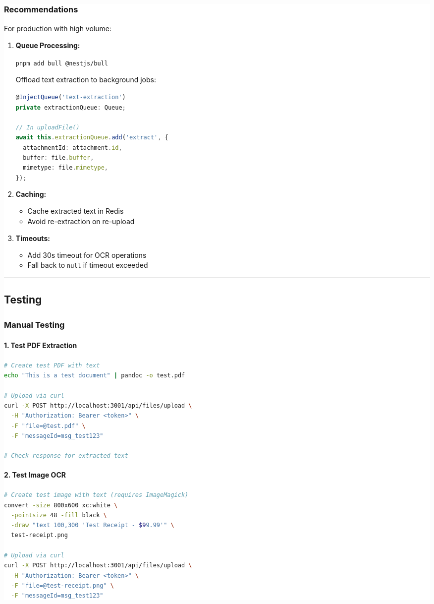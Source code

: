### Recommendations

For production with high volume:

1. **Queue Processing:**
   ```bash
   pnpm add bull @nestjs/bull
   ```
   
   Offload text extraction to background jobs:
   ```typescript
   @InjectQueue('text-extraction')
   private extractionQueue: Queue;
   
   // In uploadFile()
   await this.extractionQueue.add('extract', {
     attachmentId: attachment.id,
     buffer: file.buffer,
     mimetype: file.mimetype,
   });
   ```

2. **Caching:**
   - Cache extracted text in Redis
   - Avoid re-extraction on re-upload

3. **Timeouts:**
   - Add 30s timeout for OCR operations
   - Fall back to `null` if timeout exceeded

---

## Testing

### Manual Testing

#### 1. Test PDF Extraction

```bash
# Create test PDF with text
echo "This is a test document" | pandoc -o test.pdf

# Upload via curl
curl -X POST http://localhost:3001/api/files/upload \
  -H "Authorization: Bearer <token>" \
  -F "file=@test.pdf" \
  -F "messageId=msg_test123"

# Check response for extracted text
```

#### 2. Test Image OCR

```bash
# Create test image with text (requires ImageMagick)
convert -size 800x600 xc:white \
  -pointsize 48 -fill black \
  -draw "text 100,300 'Test Receipt - $99.99'" \
  test-receipt.png

# Upload via curl
curl -X POST http://localhost:3001/api/files/upload \
  -H "Authorization: Bearer <token>" \
  -F "file=@test-receipt.png" \
  -F "messageId=msg_test123"
```
